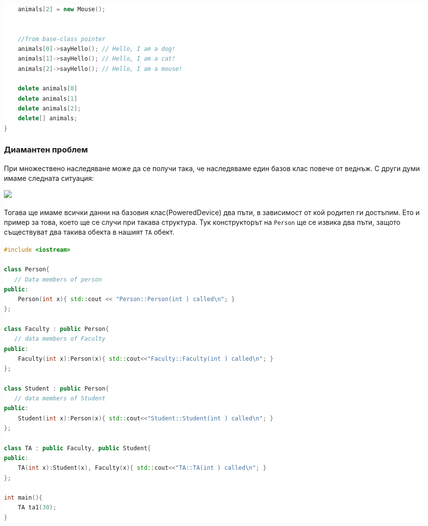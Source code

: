 ```c++
	animals[2] = new Mouse();


	//from base-class pointer
	animals[0]->sayHello(); // Hello, I am a dog!
	animals[1]->sayHello(); // Hello, I am a cat!
	animals[2]->sayHello(); // Hello, I am a mouse!

	delete animals[0]
	delete animals[1]
	delete animals[2];
	delete[] animals;
}
```

<h3>Диамантен проблем</h3>

При множествено наследяване може да се получи така, че наследяваме един базов клас повече от веднъж. С други думи имаме следната ситуация:

![](https://i.ibb.co/82vjrrY/images.png)

Тогава ще имаме всички данни на базовия клас(PoweredDevice) два пъти, в зависимост от кой родител ги достъпим. Ето и пример за това, което ще се случи при такава структура. Тук конструкторът на `Person` ще се извика два пъти, защото съществуват два такива обекта в нашият `TA` обект.

```c++
#include <iostream>

class Person{
   // Data members of person 
public:
    Person(int x){ std::cout << "Person::Person(int ) called\n"; }
};
 
class Faculty : public Person{
   // data members of Faculty
public:
    Faculty(int x):Person(x){ std::cout<<"Faculty::Faculty(int ) called\n"; }
};
 
class Student : public Person{
   // data members of Student
public:
    Student(int x):Person(x){ std::cout<<"Student::Student(int ) called\n"; }
};
 
class TA : public Faculty, public Student{
public:
    TA(int x):Student(x), Faculty(x){ std::cout<<"TA::TA(int ) called\n"; }
};

int main(){
    TA ta1(30);
}
```
